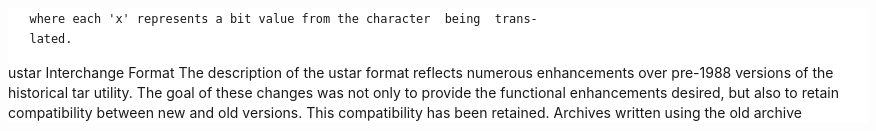        where each 'x' represents a bit value from the character  being  trans‐
       lated.


   ustar Interchange Format
       The description of the ustar format reflects numerous enhancements over
       pre-1988 versions of the historical tar  utility.  The  goal  of  these
       changes  was  not  only to provide the functional enhancements desired,
       but also to retain compatibility between new  and  old  versions.  This
       compatibility has been retained. Archives written using the old archive

